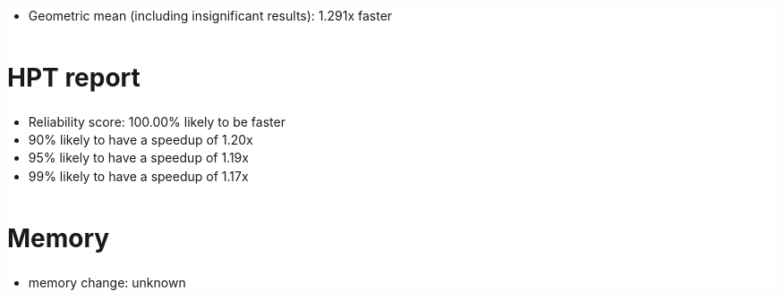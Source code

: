 - Geometric mean (including insignificant results): 1.291x faster

# HPT report

- Reliability score: 100.00% likely to be faster
- 90% likely to have a speedup of 1.20x
- 95% likely to have a speedup of 1.19x
- 99% likely to have a speedup of 1.17x

# Memory
- memory change: unknown